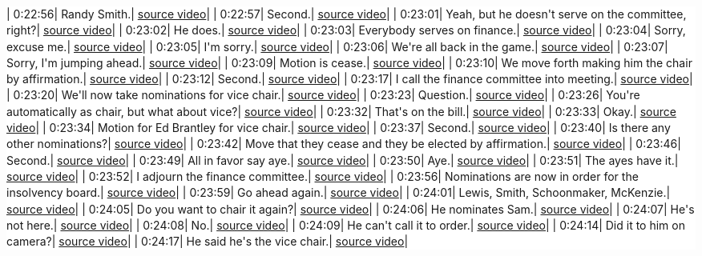 | 0:22:56| Randy Smith.| [source video](https://archive.org/details/CoCom150901?start=1376)|
| 0:22:57| Second.| [source video](https://archive.org/details/CoCom150901?start=1377)|
| 0:23:01| Yeah, but he doesn't serve on the committee, right?| [source video](https://archive.org/details/CoCom150901?start=1381)|
| 0:23:02| He does.| [source video](https://archive.org/details/CoCom150901?start=1382)|
| 0:23:03| Everybody serves on finance.| [source video](https://archive.org/details/CoCom150901?start=1383)|
| 0:23:04| Sorry, excuse me.| [source video](https://archive.org/details/CoCom150901?start=1384)|
| 0:23:05| I'm sorry.| [source video](https://archive.org/details/CoCom150901?start=1385)|
| 0:23:06| We're all back in the game.| [source video](https://archive.org/details/CoCom150901?start=1386)|
| 0:23:07| Sorry, I'm jumping ahead.| [source video](https://archive.org/details/CoCom150901?start=1387)|
| 0:23:09| Motion is cease.| [source video](https://archive.org/details/CoCom150901?start=1389)|
| 0:23:10| We move forth making him the chair by affirmation.| [source video](https://archive.org/details/CoCom150901?start=1390)|
| 0:23:12| Second.| [source video](https://archive.org/details/CoCom150901?start=1392)|
| 0:23:17| I call the finance committee into meeting.| [source video](https://archive.org/details/CoCom150901?start=1397)|
| 0:23:20| We'll now take nominations for vice chair.| [source video](https://archive.org/details/CoCom150901?start=1400)|
| 0:23:23| Question.| [source video](https://archive.org/details/CoCom150901?start=1403)|
| 0:23:26| You're automatically as chair, but what about vice?| [source video](https://archive.org/details/CoCom150901?start=1406)|
| 0:23:32| That's on the bill.| [source video](https://archive.org/details/CoCom150901?start=1412)|
| 0:23:33| Okay.| [source video](https://archive.org/details/CoCom150901?start=1413)|
| 0:23:34| Motion for Ed Brantley for vice chair.| [source video](https://archive.org/details/CoCom150901?start=1414)|
| 0:23:37| Second.| [source video](https://archive.org/details/CoCom150901?start=1417)|
| 0:23:40| Is there any other nominations?| [source video](https://archive.org/details/CoCom150901?start=1420)|
| 0:23:42| Move that they cease and they be elected by affirmation.| [source video](https://archive.org/details/CoCom150901?start=1422)|
| 0:23:46| Second.| [source video](https://archive.org/details/CoCom150901?start=1426)|
| 0:23:49| All in favor say aye.| [source video](https://archive.org/details/CoCom150901?start=1429)|
| 0:23:50| Aye.| [source video](https://archive.org/details/CoCom150901?start=1430)|
| 0:23:51| The ayes have it.| [source video](https://archive.org/details/CoCom150901?start=1431)|
| 0:23:52| I adjourn the finance committee.| [source video](https://archive.org/details/CoCom150901?start=1432)|
| 0:23:56| Nominations are now in order for the insolvency board.| [source video](https://archive.org/details/CoCom150901?start=1436)|
| 0:23:59| Go ahead again.| [source video](https://archive.org/details/CoCom150901?start=1439)|
| 0:24:01| Lewis, Smith, Schoonmaker, McKenzie.| [source video](https://archive.org/details/CoCom150901?start=1441)|
| 0:24:05| Do you want to chair it again?| [source video](https://archive.org/details/CoCom150901?start=1445)|
| 0:24:06| He nominates Sam.| [source video](https://archive.org/details/CoCom150901?start=1446)|
| 0:24:07| He's not here.| [source video](https://archive.org/details/CoCom150901?start=1447)|
| 0:24:08| No.| [source video](https://archive.org/details/CoCom150901?start=1448)|
| 0:24:09| He can't call it to order.| [source video](https://archive.org/details/CoCom150901?start=1449)|
| 0:24:14| Did it to him on camera?| [source video](https://archive.org/details/CoCom150901?start=1454)|
| 0:24:17| He said he's the vice chair.| [source video](https://archive.org/details/CoCom150901?start=1457)|
